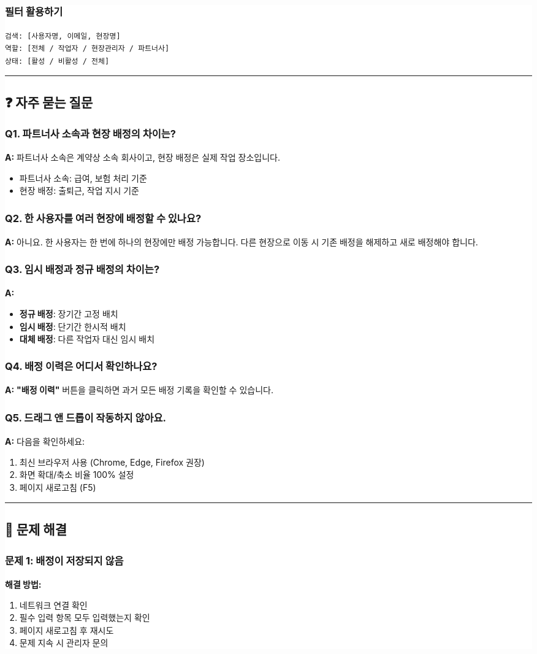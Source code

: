 ### 필터 활용하기

```
검색: [사용자명, 이메일, 현장명]
역할: [전체 / 작업자 / 현장관리자 / 파트너사]
상태: [활성 / 비활성 / 전체]
```

---

## ❓ 자주 묻는 질문

### Q1. 파트너사 소속과 현장 배정의 차이는?

**A:** 파트너사 소속은 계약상 소속 회사이고, 현장 배정은 실제 작업 장소입니다.
- 파트너사 소속: 급여, 보험 처리 기준
- 현장 배정: 출퇴근, 작업 지시 기준

### Q2. 한 사용자를 여러 현장에 배정할 수 있나요?

**A:** 아니요. 한 사용자는 한 번에 하나의 현장에만 배정 가능합니다.
다른 현장으로 이동 시 기존 배정을 해제하고 새로 배정해야 합니다.

### Q3. 임시 배정과 정규 배정의 차이는?

**A:** 
- **정규 배정**: 장기간 고정 배치
- **임시 배정**: 단기간 한시적 배치
- **대체 배정**: 다른 작업자 대신 임시 배치

### Q4. 배정 이력은 어디서 확인하나요?

**A:** **"배정 이력"** 버튼을 클릭하면 과거 모든 배정 기록을 확인할 수 있습니다.

### Q5. 드래그 앤 드롭이 작동하지 않아요.

**A:** 다음을 확인하세요:
1. 최신 브라우저 사용 (Chrome, Edge, Firefox 권장)
2. 화면 확대/축소 비율 100% 설정
3. 페이지 새로고침 (F5)

---

## 🔧 문제 해결

### 문제 1: 배정이 저장되지 않음

**해결 방법:**
1. 네트워크 연결 확인
2. 필수 입력 항목 모두 입력했는지 확인
3. 페이지 새로고침 후 재시도
4. 문제 지속 시 관리자 문의
